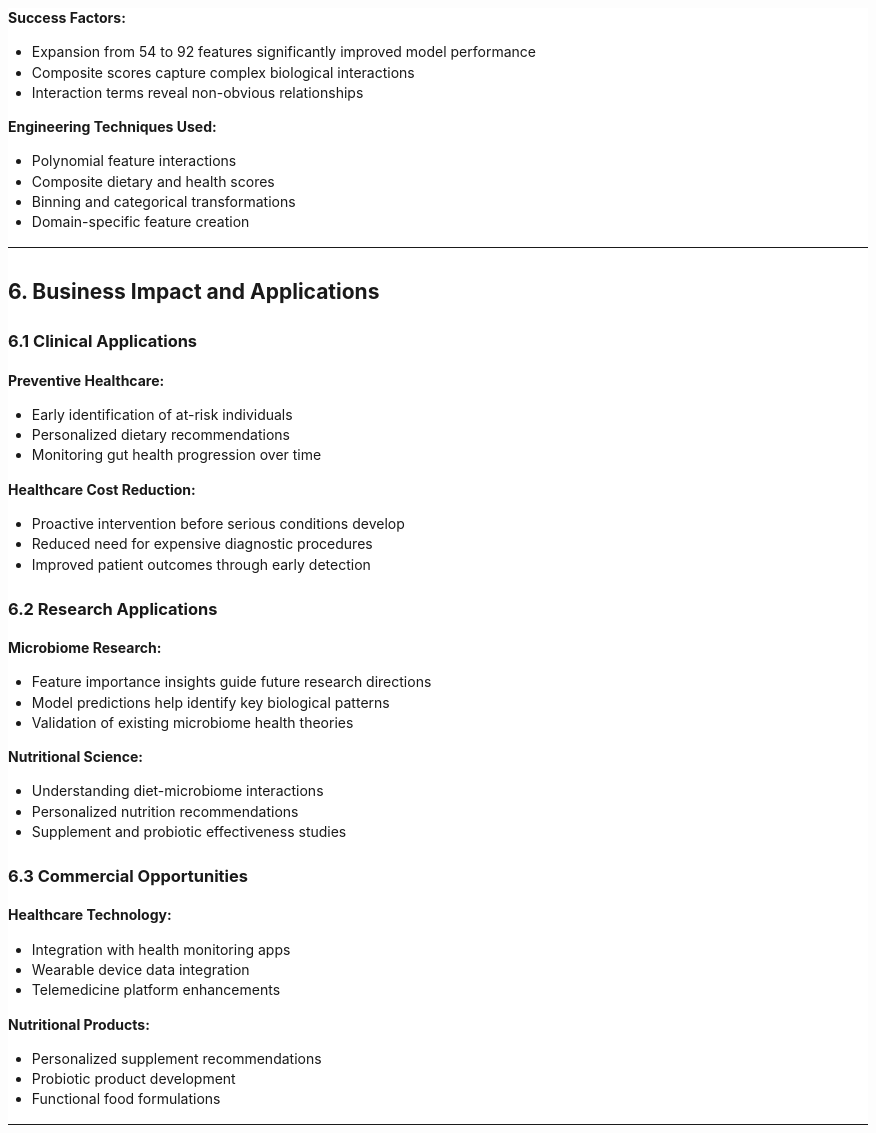 **Success Factors:**

- Expansion from 54 to 92 features significantly improved model performance
- Composite scores capture complex biological interactions
- Interaction terms reveal non-obvious relationships

**Engineering Techniques Used:**

- Polynomial feature interactions
- Composite dietary and health scores
- Binning and categorical transformations
- Domain-specific feature creation

---

## 6. Business Impact and Applications

### 6.1 Clinical Applications

**Preventive Healthcare:**

- Early identification of at-risk individuals
- Personalized dietary recommendations
- Monitoring gut health progression over time

**Healthcare Cost Reduction:**

- Proactive intervention before serious conditions develop
- Reduced need for expensive diagnostic procedures
- Improved patient outcomes through early detection

### 6.2 Research Applications

**Microbiome Research:**

- Feature importance insights guide future research directions
- Model predictions help identify key biological patterns
- Validation of existing microbiome health theories

**Nutritional Science:**

- Understanding diet-microbiome interactions
- Personalized nutrition recommendations
- Supplement and probiotic effectiveness studies

### 6.3 Commercial Opportunities

**Healthcare Technology:**

- Integration with health monitoring apps
- Wearable device data integration
- Telemedicine platform enhancements

**Nutritional Products:**

- Personalized supplement recommendations
- Probiotic product development
- Functional food formulations

---